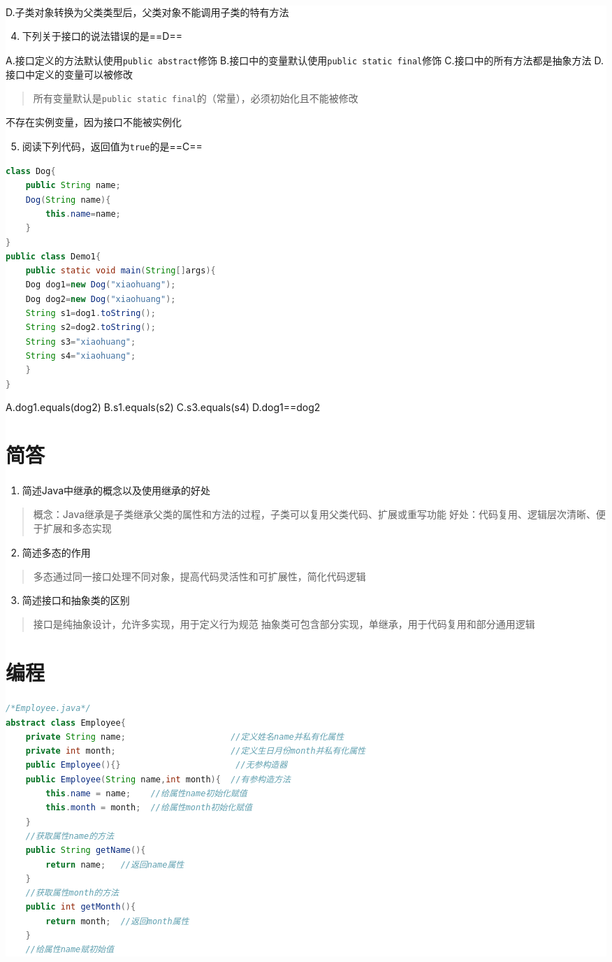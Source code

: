 D.子类对象转换为父类类型后，父类对象不能调用子类的特有方法

4. 下列关于接口的说法错误的是==D==

A.接口定义的方法默认使用`public abstract`修饰
B.接口中的变量默认使用`public static final`修饰
C.接口中的所有方法都是抽象方法
D.接口中定义的变量可以被修改
>所有变量默认是`public static final`的（常量），必须初始化且不能被修改
>
不存在实例变量，因为接口不能被实例化

5. 阅读下列代码，返回值为`true`的是==C==
```java
class Dog{
	public String name;
	Dog(String name){
		this.name=name;
	}
}
public class Demo1{
	public static void main(String[]args){
	Dog dog1=new Dog("xiaohuang");
	Dog dog2=new Dog("xiaohuang");
	String s1=dog1.toString();
	String s2=dog2.toString();
	String s3="xiaohuang";
	String s4="xiaohuang";
	}
}
```

A.dog1.equals(dog2) B.s1.equals(s2) C.s3.equals(s4) D.dog1\==dog2

# 简答
1. 简述Java中继承的概念以及使用继承的好处
>概念：Java继承是子类继承父类的属性和方法的过程，子类可以复用父类代码、扩展或重写功能
>好处：代码复用、逻辑层次清晰、便于扩展和多态实现
2. 简述多态的作用
>多态通过同一接口处理不同对象，提高代码灵活性和可扩展性，简化代码逻辑
3. 简述接口和抽象类的区别
>接口是纯抽象设计，允许多实现，用于定义行为规范
>抽象类可包含部分实现，单继承，用于代码复用和部分通用逻辑
# 编程
```java
/*Employee.java*/
abstract class Employee{
	private String name;                     //定义姓名name并私有化属性
	private int month;                       //定义生日月份month并私有化属性
	public Employee(){}                       //无参构造器
	public Employee(String name,int month){  //有参构造方法
		this.name = name;    //给属性name初始化赋值
		this.month = month;  //给属性month初始化赋值
	}
	//获取属性name的方法
	public String getName(){
		return name;   //返回name属性
	}
	//获取属性month的方法
	public int getMonth(){
		return month;  //返回month属性
	}
	//给属性name赋初始值
```